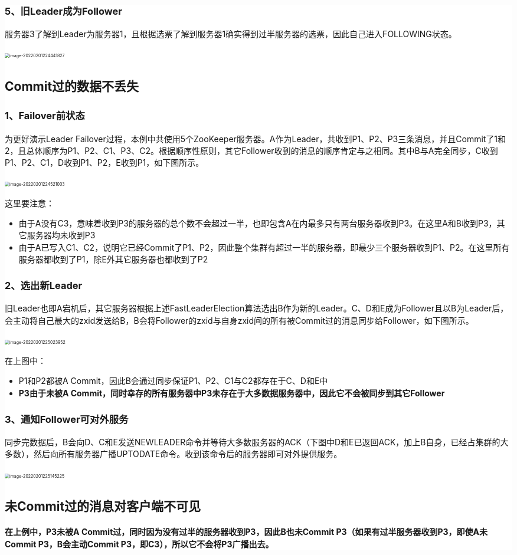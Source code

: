 

### **5、旧Leader成为Follower**

服务器3了解到Leader为服务器1，且根据选票了解到服务器1确实得到过半服务器的选票，因此自己进入FOLLOWING状态。

<img src="http://image-blog-zx00143.test.upcdn.net/image/image-20220201224441827.png" alt="image-20220201224441827" style="zoom:50%;" />



## **Commit过的数据不丢失**



### 1、Failover前状态

为更好演示Leader Failover过程，本例中共使用5个ZooKeeper服务器。A作为Leader，共收到P1、P2、P3三条消息，并且Commit了1和2，且总体顺序为P1、P2、C1、P3、C2。根据顺序性原则，其它Follower收到的消息的顺序肯定与之相同。其中B与A完全同步，C收到P1、P2、C1，D收到P1、P2，E收到P1，如下图所示。

<img src="http://image-blog-zx00143.test.upcdn.net/image/image-20220201224521003.png" alt="image-20220201224521003" style="zoom:50%;" />

这里要注意：

- 由于A没有C3，意味着收到P3的服务器的总个数不会超过一半，也即包含A在内最多只有两台服务器收到P3。在这里A和B收到P3，其它服务器均未收到P3
- 由于A已写入C1、C2，说明它已经Commit了P1、P2，因此整个集群有超过一半的服务器，即最少三个服务器收到P1、P2。在这里所有服务器都收到了P1，除E外其它服务器也都收到了P2



### **2、选出新Leader**



旧Leader也即A宕机后，其它服务器根据上述FastLeaderElection算法选出B作为新的Leader。C、D和E成为Follower且以B为Leader后，会主动将自己最大的zxid发送给B，B会将Follower的zxid与自身zxid间的所有被Commit过的消息同步给Follower，如下图所示。

<img src="http://image-blog-zx00143.test.upcdn.net/image/image-20220201225023952.png" alt="image-20220201225023952" style="zoom:50%;" />

在上图中：

- P1和P2都被A Commit，因此B会通过同步保证P1、P2、C1与C2都存在于C、D和E中
- **P3由于未被A Commit，同时幸存的所有服务器中P3未存在于大多数据服务器中，因此它不会被同步到其它Follower**



### **3、通知Follower可对外服务**

同步完数据后，B会向D、C和E发送NEWLEADER命令并等待大多数服务器的ACK（下图中D和E已返回ACK，加上B自身，已经占集群的大多数），然后向所有服务器广播UPTODATE命令。收到该命令后的服务器即可对外提供服务。

<img src="http://image-blog-zx00143.test.upcdn.net/image/image-20220201225145225.png" alt="image-20220201225145225" style="zoom:50%;" />





## **未Commit过的消息对客户端不可见**



**在上例中，P3未被A Commit过，同时因为没有过半的服务器收到P3，因此B也未Commit P3（如果有过半服务器收到P3，即使A未Commit P3，B会主动Commit P3，即C3），所以它不会将P3广播出去。**
